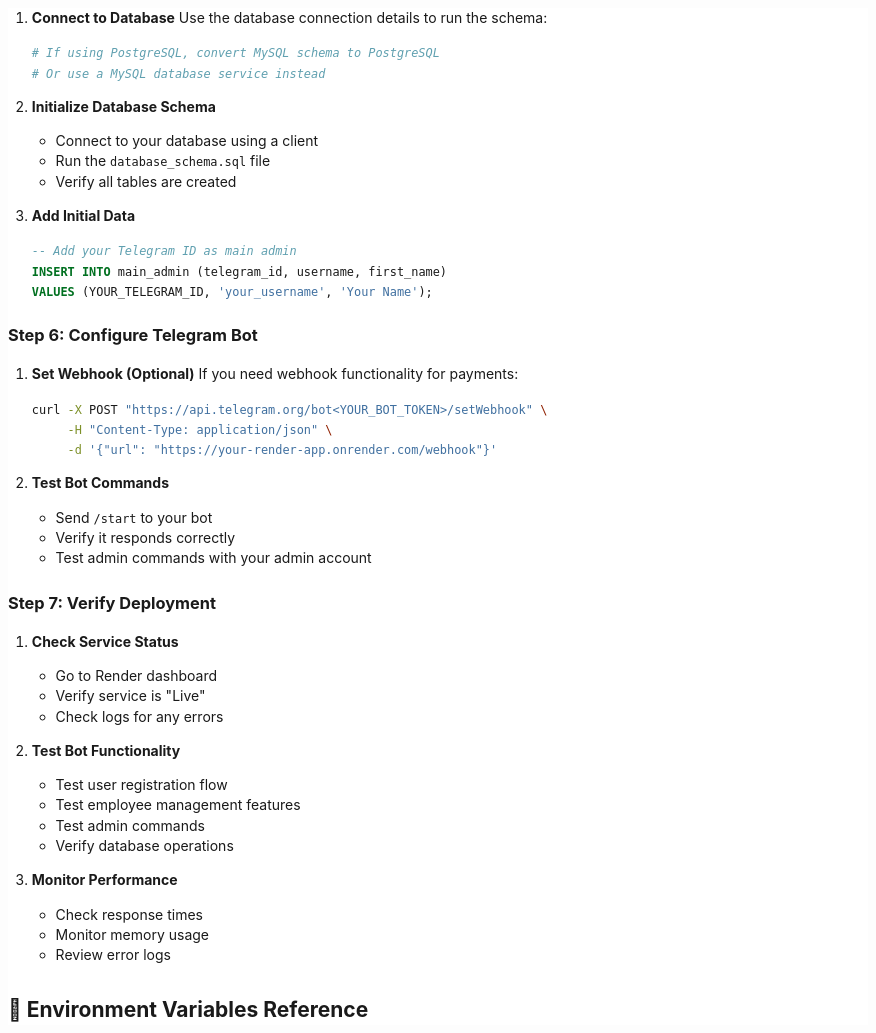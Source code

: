 1. **Connect to Database**
   Use the database connection details to run the schema:
   
   ```bash
   # If using PostgreSQL, convert MySQL schema to PostgreSQL
   # Or use a MySQL database service instead
   ```

2. **Initialize Database Schema**
   - Connect to your database using a client
   - Run the `database_schema.sql` file
   - Verify all tables are created

3. **Add Initial Data**
   ```sql
   -- Add your Telegram ID as main admin
   INSERT INTO main_admin (telegram_id, username, first_name) 
   VALUES (YOUR_TELEGRAM_ID, 'your_username', 'Your Name');
   ```

### Step 6: Configure Telegram Bot

1. **Set Webhook (Optional)**
   If you need webhook functionality for payments:
   ```bash
   curl -X POST "https://api.telegram.org/bot<YOUR_BOT_TOKEN>/setWebhook" \
        -H "Content-Type: application/json" \
        -d '{"url": "https://your-render-app.onrender.com/webhook"}'
   ```

2. **Test Bot Commands**
   - Send `/start` to your bot
   - Verify it responds correctly
   - Test admin commands with your admin account

### Step 7: Verify Deployment

1. **Check Service Status**
   - Go to Render dashboard
   - Verify service is "Live"
   - Check logs for any errors

2. **Test Bot Functionality**
   - Test user registration flow
   - Test employee management features
   - Test admin commands
   - Verify database operations

3. **Monitor Performance**
   - Check response times
   - Monitor memory usage
   - Review error logs

## 🔧 Environment Variables Reference
